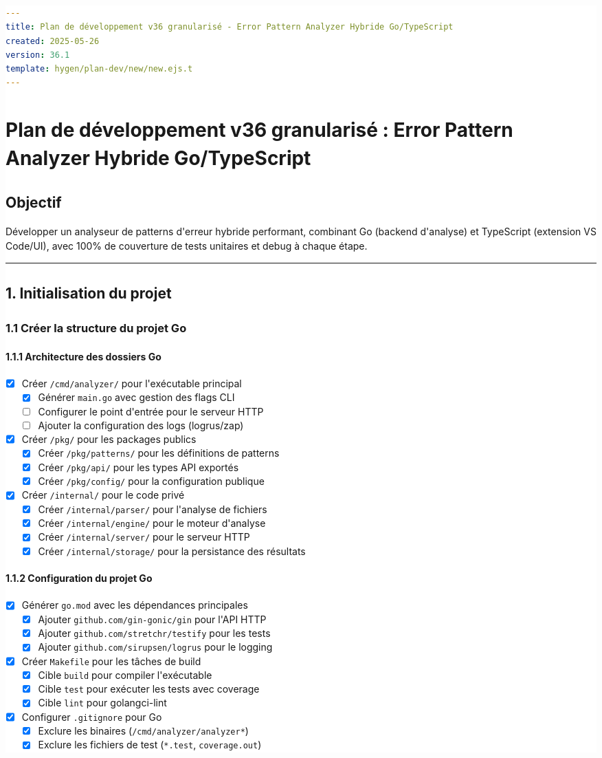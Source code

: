 ```yaml
---
title: Plan de développement v36 granularisé - Error Pattern Analyzer Hybride Go/TypeScript
created: 2025-05-26
version: 36.1
template: hygen/plan-dev/new/new.ejs.t
---
```


# Plan de développement v36 granularisé : Error Pattern Analyzer Hybride Go/TypeScript

## Objectif
Développer un analyseur de patterns d'erreur hybride performant, combinant Go (backend d'analyse) et TypeScript (extension VS Code/UI), avec 100% de couverture de tests unitaires et debug à chaque étape.

---

## 1. Initialisation du projet

### 1.1 Créer la structure du projet Go
#### 1.1.1 Architecture des dossiers Go
- [x] Créer `/cmd/analyzer/` pour l'exécutable principal
  - [x] Générer `main.go` avec gestion des flags CLI
  - [ ] Configurer le point d'entrée pour le serveur HTTP
  - [ ] Ajouter la configuration des logs (logrus/zap)
- [x] Créer `/pkg/` pour les packages publics
  - [x] Créer `/pkg/patterns/` pour les définitions de patterns
  - [x] Créer `/pkg/api/` pour les types API exportés
  - [x] Créer `/pkg/config/` pour la configuration publique
- [x] Créer `/internal/` pour le code privé
  - [x] Créer `/internal/parser/` pour l'analyse de fichiers
  - [x] Créer `/internal/engine/` pour le moteur d'analyse
  - [x] Créer `/internal/server/` pour le serveur HTTP
  - [x] Créer `/internal/storage/` pour la persistance des résultats

#### 1.1.2 Configuration du projet Go
- [x] Générer `go.mod` avec les dépendances principales
  - [x] Ajouter `github.com/gin-gonic/gin` pour l'API HTTP
  - [x] Ajouter `github.com/stretchr/testify` pour les tests
  - [x] Ajouter `github.com/sirupsen/logrus` pour le logging
- [x] Créer `Makefile` pour les tâches de build
  - [x] Cible `build` pour compiler l'exécutable
  - [x] Cible `test` pour exécuter les tests avec coverage
  - [x] Cible `lint` pour golangci-lint
- [x] Configurer `.gitignore` pour Go
  - [x] Exclure les binaires (`/cmd/analyzer/analyzer*`)
  - [x] Exclure les fichiers de test (`*.test`, `coverage.out`)
